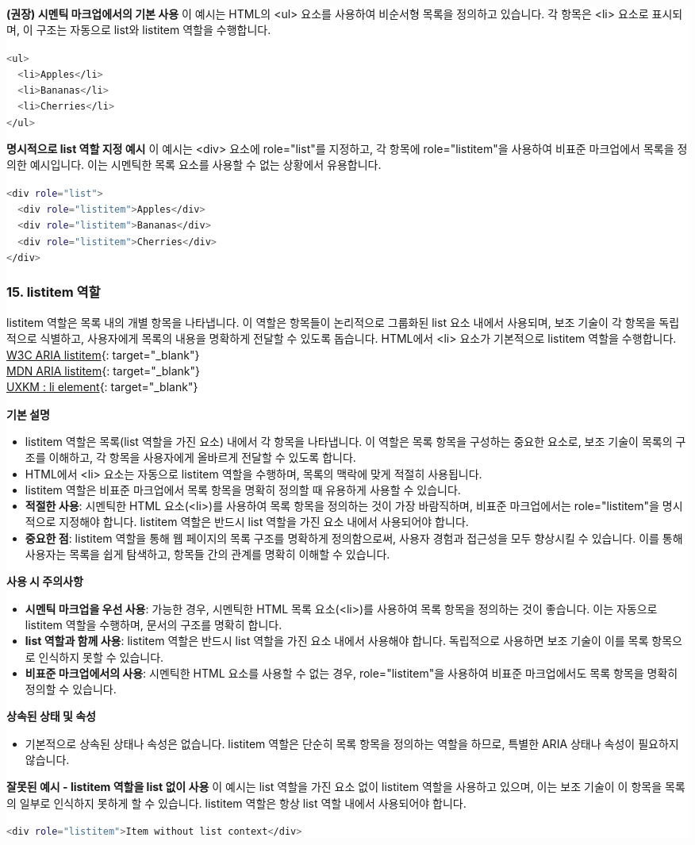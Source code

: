 **(권장) 시멘틱 마크업에서의 기본 사용**
이 예시는 HTML의 &lt;ul&gt; 요소를 사용하여 비순서형 목록을 정의하고 있습니다. 각 항목은 &lt;li&gt; 요소로 표시되며, 이 구조는 자동으로 list와 listitem 역할을 수행합니다.    
```sh
<ul>
  <li>Apples</li>
  <li>Bananas</li>
  <li>Cherries</li>
</ul>
```

**명시적으로 list 역할 지정 예시**
이 예시는 &lt;div&gt; 요소에 role="list"를 지정하고, 각 항목에 role="listitem"을 사용하여 비표준 마크업에서 목록을 정의한 예시입니다. 이는 시멘틱한 목록 요소를 사용할 수 없는 상황에서 유용합니다.    
```sh
<div role="list">
  <div role="listitem">Apples</div>
  <div role="listitem">Bananas</div>
  <div role="listitem">Cherries</div>
</div>
```

### **15. listitem 역할**    
listitem 역할은 목록 내의 개별 항목을 나타냅니다. 이 역할은 항목들이 논리적으로 그룹화된 list 요소 내에서 사용되며, 보조 기술이 각 항목을 독립적으로 식별하고, 사용자에게 목록의 내용을 명확하게 전달할 수 있도록 돕습니다. HTML에서 &lt;li&gt; 요소가 기본적으로 listitem 역할을 수행합니다.   
[W3C ARIA listitem](https://www.w3.org/TR/wai-aria-1.2/#listitem){: target="_blank"}   
[MDN ARIA listitem](https://developer.mozilla.org/en-US/docs/Web/Accessibility/ARIA/Roles/listitem_role){: target="_blank"}   
[UXKM : li element](https://uxkm.io/publishing/html/04-grouping/05-li_element#gsc.tab=0){: target="_blank"}   

**기본 설명**  
- listitem 역할은 목록(list 역할을 가진 요소) 내에서 각 항목을 나타냅니다. 이 역할은 목록 항목을 구성하는 중요한 요소로, 보조 기술이 목록의 구조를 이해하고, 각 항목을 사용자에게 올바르게 전달할 수 있도록 합니다.    
- HTML에서 &lt;li&gt; 요소는 자동으로 listitem 역할을 수행하며, 목록의 맥락에 맞게 적절히 사용됩니다.    
- listitem 역할은 비표준 마크업에서 목록 항목을 명확히 정의할 때 유용하게 사용할 수 있습니다.    
- **적절한 사용**: 시멘틱한 HTML 요소(&lt;li&gt;)를 사용하여 목록 항목을 정의하는 것이 가장 바람직하며, 비표준 마크업에서는 role="listitem"을 명시적으로 지정해야 합니다. listitem 역할은 반드시 list 역할을 가진 요소 내에서 사용되어야 합니다.    
- **중요한 점**: listitem 역할을 통해 웹 페이지의 목록 구조를 명확하게 정의함으로써, 사용자 경험과 접근성을 모두 향상시킬 수 있습니다. 이를 통해 사용자는 목록을 쉽게 탐색하고, 항목들 간의 관계를 명확히 이해할 수 있습니다.    

**사용 시 주의사항**   
- **시멘틱 마크업을 우선 사용**: 가능한 경우, 시멘틱한 HTML 목록 요소(&lt;li&gt;)를 사용하여 목록 항목을 정의하는 것이 좋습니다. 이는 자동으로 listitem 역할을 수행하며, 문서의 구조를 명확히 합니다.   
- **list 역할과 함께 사용**: listitem 역할은 반드시 list 역할을 가진 요소 내에서 사용해야 합니다. 독립적으로 사용하면 보조 기술이 이를 목록 항목으로 인식하지 못할 수 있습니다.
- **비표준 마크업에서의 사용**: 시멘틱한 HTML 요소를 사용할 수 없는 경우, role="listitem"을 사용하여 비표준 마크업에서도 목록 항목을 명확히 정의할 수 있습니다.

**상속된 상태 및 속성**   
- 기본적으로 상속된 상태나 속성은 없습니다. listitem 역할은 단순히 목록 항목을 정의하는 역할을 하므로, 특별한 ARIA 상태나 속성이 필요하지 않습니다.       


**잘못된 예시 - listitem 역할을 list 없이 사용**
이 예시는 list 역할을 가진 요소 없이 listitem 역할을 사용하고 있으며, 이는 보조 기술이 이 항목을 목록의 일부로 인식하지 못하게 할 수 있습니다. listitem 역할은 항상 list 역할 내에서 사용되어야 합니다.    
```sh
<div role="listitem">Item without list context</div>
```
